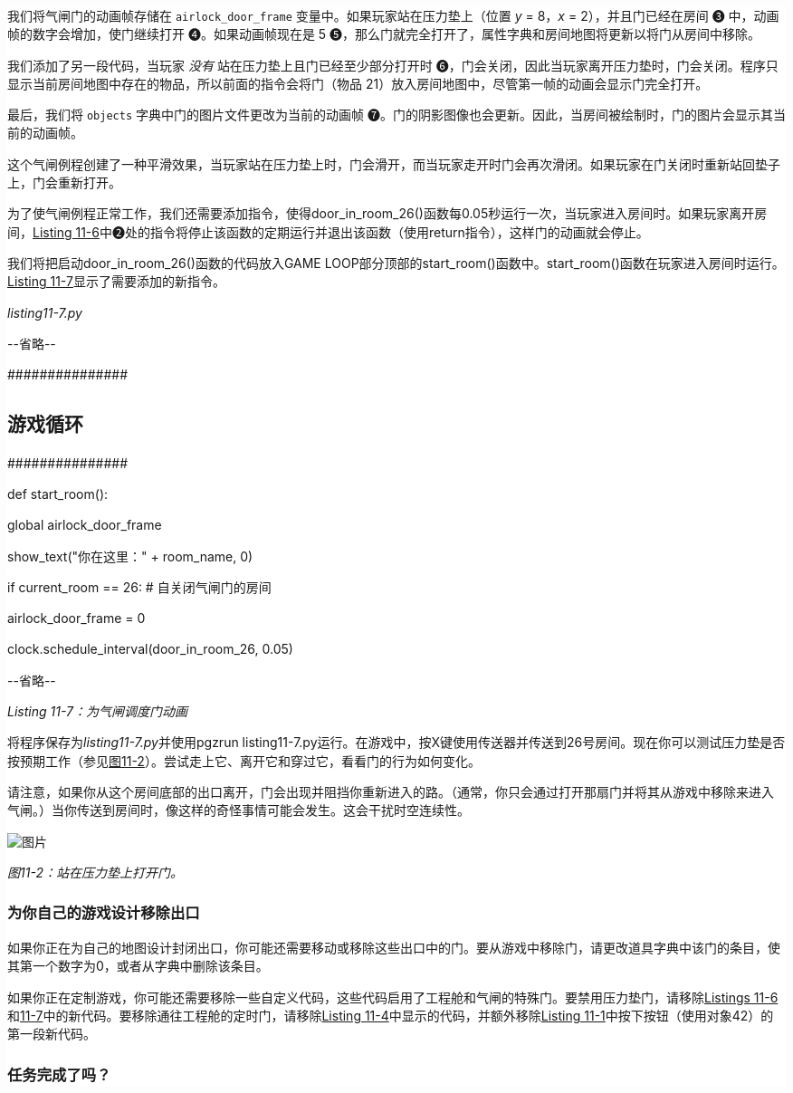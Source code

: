 我们将气闸门的动画帧存储在 `airlock_door_frame` 变量中。如果玩家站在压力垫上（位置 *y* = 8，*x* = 2），并且门已经在房间 ➌ 中，动画帧的数字会增加，使门继续打开 ➍。如果动画帧现在是 5 ➎，那么门就完全打开了，属性字典和房间地图将更新以将门从房间中移除。

我们添加了另一段代码，当玩家 *没有* 站在压力垫上且门已经至少部分打开时 ➏，门会关闭，因此当玩家离开压力垫时，门会关闭。程序只显示当前房间地图中存在的物品，所以前面的指令会将门（物品 21）放入房间地图中，尽管第一帧的动画会显示门完全打开。

最后，我们将 `objects` 字典中门的图片文件更改为当前的动画帧 ➐。门的阴影图像也会更新。因此，当房间被绘制时，门的图片会显示其当前的动画帧。

这个气闸例程创建了一种平滑效果，当玩家站在压力垫上时，门会滑开，而当玩家走开时门会再次滑闭。如果玩家在门关闭时重新站回垫子上，门会重新打开。

为了使气闸例程正常工作，我们还需要添加指令，使得door_in_room_26()函数每0.05秒运行一次，当玩家进入房间时。如果玩家离开房间，[Listing 11-6](ch11.xhtml#ch11list6)中➋处的指令将停止该函数的定期运行并退出该函数（使用return指令），这样门的动画就会停止。

我们将把启动door_in_room_26()函数的代码放入GAME LOOP部分顶部的start_room()函数中。start_room()函数在玩家进入房间时运行。[Listing 11-7](ch11.xhtml#ch11list7)显示了需要添加的新指令。

*listing11-7.py*

--省略--

###############

## 游戏循环 ##

###############

def start_room():

global airlock_door_frame

show_text("你在这里：" + room_name, 0)

if current_room == 26: # 自关闭气闸门的房间

airlock_door_frame = 0

clock.schedule_interval(door_in_room_26, 0.05)

--省略--

*Listing 11-7：为气闸调度门动画*

将程序保存为*listing11-7.py*并使用pgzrun listing11-7.py运行。在游戏中，按X键使用传送器并传送到26号房间。现在你可以测试压力垫是否按预期工作（参见[图11-2](ch11.xhtml#ch11fig2)）。尝试走上它、离开它和穿过它，看看门的行为如何变化。

请注意，如果你从这个房间底部的出口离开，门会出现并阻挡你重新进入的路。（通常，你只会通过打开那扇门并将其从游戏中移除来进入气闸。）当你传送到房间时，像这样的奇怪事情可能会发生。这会干扰时空连续性。

![图片](../images/fig11-2.jpg)

*图11-2：站在压力垫上打开门。*

### **为你自己的游戏设计移除出口**

如果你正在为自己的地图设计封闭出口，你可能还需要移动或移除这些出口中的门。要从游戏中移除门，请更改道具字典中该门的条目，使其第一个数字为0，或者从字典中删除该条目。

如果你正在定制游戏，你可能还需要移除一些自定义代码，这些代码启用了工程舱和气闸的特殊门。要禁用压力垫门，请移除[Listings 11-6](ch11.xhtml#ch11list6)和[11-7](ch11.xhtml#ch11list7)中的新代码。要移除通往工程舱的定时门，请移除[Listing 11-4](ch11.xhtml#ch11list4)中显示的代码，并额外移除[Listing 11-1](ch11.xhtml#ch11list1)中按下按钮（使用对象42）的第一段新代码。

### **任务完成了吗？**
